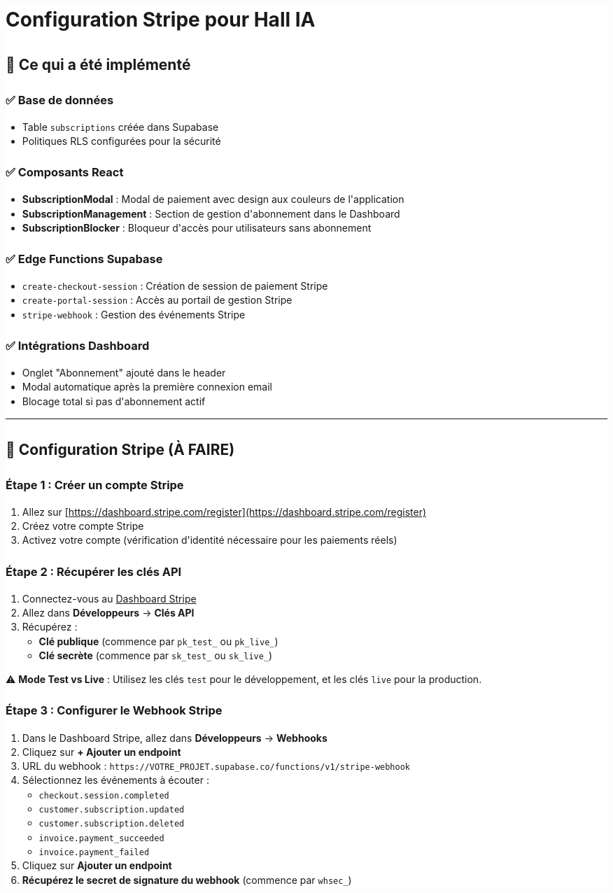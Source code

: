# Configuration Stripe pour Hall IA

## 🎯 Ce qui a été implémenté

### ✅ Base de données
- Table `subscriptions` créée dans Supabase
- Politiques RLS configurées pour la sécurité

### ✅ Composants React
- **SubscriptionModal** : Modal de paiement avec design aux couleurs de l'application
- **SubscriptionManagement** : Section de gestion d'abonnement dans le Dashboard
- **SubscriptionBlocker** : Bloqueur d'accès pour utilisateurs sans abonnement

### ✅ Edge Functions Supabase
- `create-checkout-session` : Création de session de paiement Stripe
- `create-portal-session` : Accès au portail de gestion Stripe
- `stripe-webhook` : Gestion des événements Stripe

### ✅ Intégrations Dashboard
- Onglet "Abonnement" ajouté dans le header
- Modal automatique après la première connexion email
- Blocage total si pas d'abonnement actif

---

## 🚀 Configuration Stripe (À FAIRE)

### Étape 1 : Créer un compte Stripe

1. Allez sur [https://dashboard.stripe.com/register](https://dashboard.stripe.com/register)
2. Créez votre compte Stripe
3. Activez votre compte (vérification d'identité nécessaire pour les paiements réels)

### Étape 2 : Récupérer les clés API

1. Connectez-vous au [Dashboard Stripe](https://dashboard.stripe.com)
2. Allez dans **Développeurs** → **Clés API**
3. Récupérez :
   - **Clé publique** (commence par `pk_test_` ou `pk_live_`)
   - **Clé secrète** (commence par `sk_test_` ou `sk_live_`)

⚠️ **Mode Test vs Live** : Utilisez les clés `test` pour le développement, et les clés `live` pour la production.

### Étape 3 : Configurer le Webhook Stripe

1. Dans le Dashboard Stripe, allez dans **Développeurs** → **Webhooks**
2. Cliquez sur **+ Ajouter un endpoint**
3. URL du webhook : `https://VOTRE_PROJET.supabase.co/functions/v1/stripe-webhook`
4. Sélectionnez les événements à écouter :
   - `checkout.session.completed`
   - `customer.subscription.updated`
   - `customer.subscription.deleted`
   - `invoice.payment_succeeded`
   - `invoice.payment_failed`
5. Cliquez sur **Ajouter un endpoint**
6. **Récupérez le secret de signature du webhook** (commence par `whsec_`)
